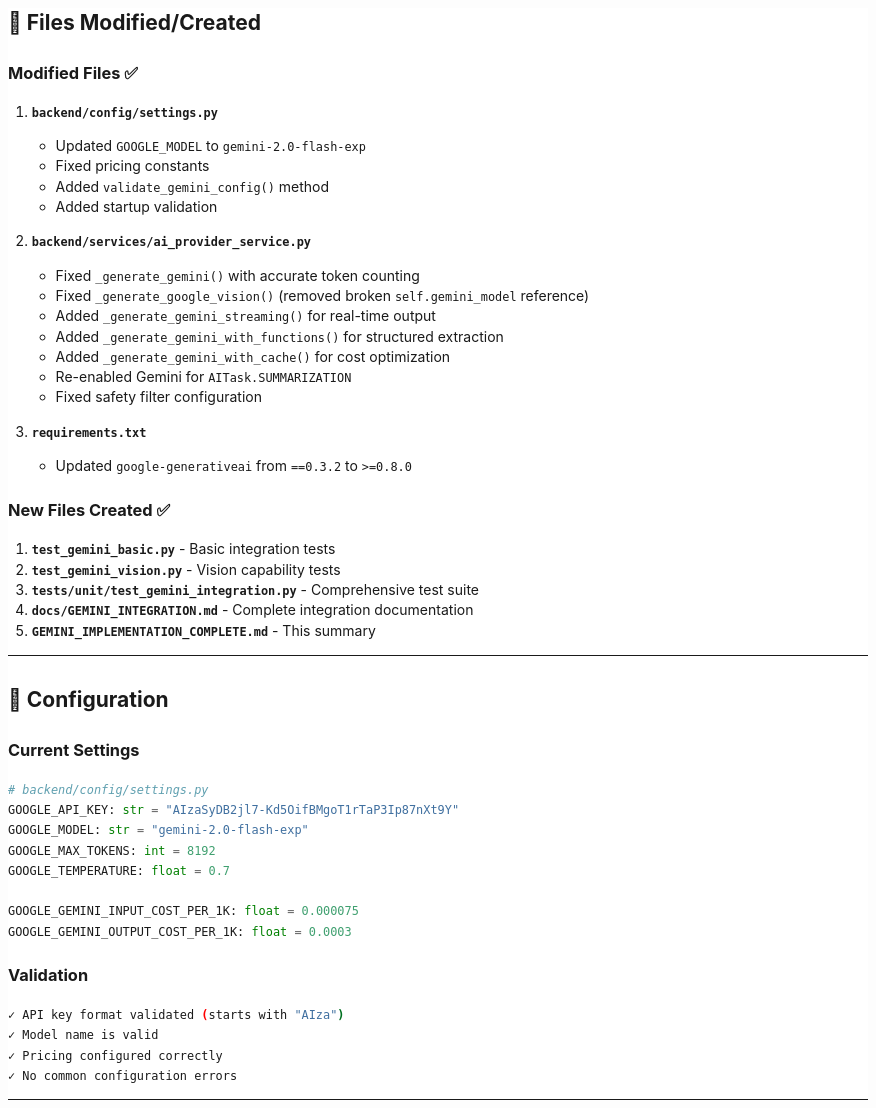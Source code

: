 
## 📁 Files Modified/Created

### Modified Files ✅
1. **`backend/config/settings.py`**
   - Updated `GOOGLE_MODEL` to `gemini-2.0-flash-exp`
   - Fixed pricing constants
   - Added `validate_gemini_config()` method
   - Added startup validation

2. **`backend/services/ai_provider_service.py`**
   - Fixed `_generate_gemini()` with accurate token counting
   - Fixed `_generate_google_vision()` (removed broken `self.gemini_model` reference)
   - Added `_generate_gemini_streaming()` for real-time output
   - Added `_generate_gemini_with_functions()` for structured extraction
   - Added `_generate_gemini_with_cache()` for cost optimization
   - Re-enabled Gemini for `AITask.SUMMARIZATION`
   - Fixed safety filter configuration

3. **`requirements.txt`**
   - Updated `google-generativeai` from `==0.3.2` to `>=0.8.0`

### New Files Created ✅
1. **`test_gemini_basic.py`** - Basic integration tests
2. **`test_gemini_vision.py`** - Vision capability tests
3. **`tests/unit/test_gemini_integration.py`** - Comprehensive test suite
4. **`docs/GEMINI_INTEGRATION.md`** - Complete integration documentation
5. **`GEMINI_IMPLEMENTATION_COMPLETE.md`** - This summary

---

## 🔧 Configuration

### Current Settings

```python
# backend/config/settings.py
GOOGLE_API_KEY: str = "AIzaSyDB2jl7-Kd5OifBMgoT1rTaP3Ip87nXt9Y"
GOOGLE_MODEL: str = "gemini-2.0-flash-exp"
GOOGLE_MAX_TOKENS: int = 8192
GOOGLE_TEMPERATURE: float = 0.7

GOOGLE_GEMINI_INPUT_COST_PER_1K: float = 0.000075
GOOGLE_GEMINI_OUTPUT_COST_PER_1K: float = 0.0003
```

### Validation

```bash
✓ API key format validated (starts with "AIza")
✓ Model name is valid
✓ Pricing configured correctly
✓ No common configuration errors
```

---